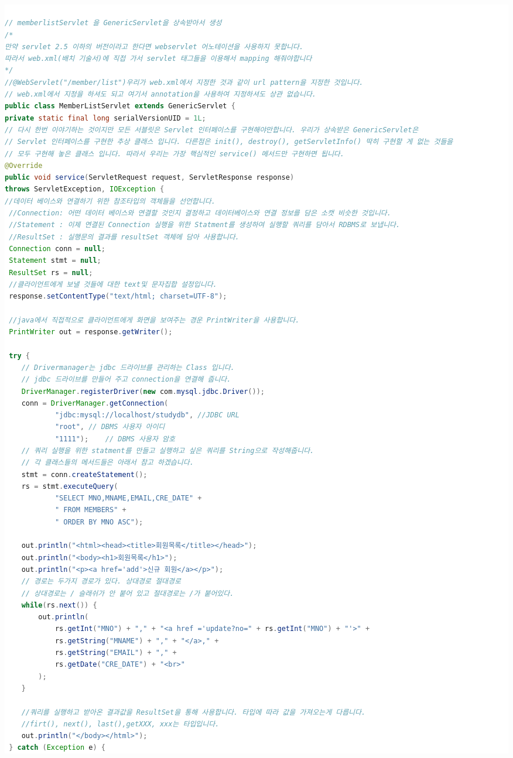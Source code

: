 ```java

// memberlistServlet 을 GenericServlet을 상속받아서 생성
/*
만약 servlet 2.5 이하의 버전이라고 한다면 webservlet 어노테이션을 사용하지 못합니다.
따라서 web.xml(배치 기술서)에 직접 가서 servlet 태그들을 이용해서 mapping 해줘야합니다
*/
//@WebServlet("/member/list")우리가 web.xml에서 지정한 것과 같이 url pattern을 지정한 것입니다.
// web.xml에서 지정을 하셔도 되고 여기서 annotation을 사용하여 지정하셔도 상관 없습니다.
public class MemberListServlet extends GenericServlet {
private static final long serialVersionUID = 1L;
// 다시 한번 이야기하는 것이지만 모든 서블릿은 Servlet 인터페이스를 구현해야만합니다. 우리가 상속받은 GenericServlet은
// Servlet 인터페이스를 구현한 추상 클래스 입니다. 다른점은 init(), destroy(), getServletInfo() 딱히 구현할 게 없는 것들을
// 모두 구현해 놓은 클래스 입니다. 따라서 우리는 가장 핵심적인 service() 메서드만 구현하면 됩니다.
@Override
public void service(ServletRequest request, ServletResponse response)
throws ServletException, IOException { 
//데이터 베이스와 연결하기 위한 참조타입의 객체들을 선언합니다.
 //Connection: 어떤 데이터 베이스와 연결할 것인지 결정하고 데이터베이스와 연결 정보를 담은 소캣 비슷한 것입니다.
 //Statement : 이제 연결된 Connection 실행을 위한 Statment를 생성하여 실행할 쿼리를 담아서 RDBMS로 보냅니다.
 //ResultSet : 실행문의 결과를 resultSet 객체에 담아 사용합니다.
 Connection conn = null;
 Statement stmt = null;
 ResultSet rs = null;
 //클라이언트에게 보낼 것들에 대한 text및 문자집합 설정입니다.
 response.setContentType("text/html; charset=UTF-8");

 //java에서 직접적으로 클라이언트에게 화면을 보여주는 경운 PrintWriter을 사용합니다.
 PrintWriter out = response.getWriter();

 try {
 	// Drivermanager는 jdbc 드라이브를 관리하는 Class 입니다.
 	// jdbc 드라이브를 만들어 주고 connection을 연결해 줍니다.
 	DriverManager.registerDriver(new com.mysql.jdbc.Driver());
 	conn = DriverManager.getConnection(
 			"jdbc:mysql://localhost/studydb", //JDBC URL
 			"root",	// DBMS 사용자 아이디
 			"1111");	// DBMS 사용자 암호
 	// 쿼리 실행을 위한 statment를 만들고 실행하고 싶은 쿼리를 String으로 작성해줍니다.
 	// 각 클래스들의 메서드들은 아래서 참고 하겠습니다.
 	stmt = conn.createStatement();
 	rs = stmt.executeQuery(
 			"SELECT MNO,MNAME,EMAIL,CRE_DATE" +
 			" FROM MEMBERS" +
 			" ORDER BY MNO ASC");

 	out.println("<html><head><title>회원목록</title></head>");
 	out.println("<body><h1>회원목록</h1>");
 	out.println("<p><a href='add'>신규 회원</a></p>");
 	// 경로는 두가지 경로가 있다. 상대경로 절대경로
 	// 상대경로는 / 슬래쉬가 안 붙어 있고 절대경로는 /가 붙어있다.
 	while(rs.next()) {
 		out.println(
 			rs.getInt("MNO") + "," + "<a href ='update?no=" + rs.getInt("MNO") + "'>" +
 			rs.getString("MNAME") + "," + "</a>," +
 			rs.getString("EMAIL") + "," +
 			rs.getDate("CRE_DATE") + "<br>"
 		);
 	}

 	//쿼리를 실행하고 받아온 결과값을 ResultSet을 통해 사용합니다. 타입에 따라 값을 가져오는게 다릅니다.
 	//firt(), next(), last(),getXXX, xxx는 타입입니다.
 	out.println("</body></html>");
 } catch (Exception e) {
```